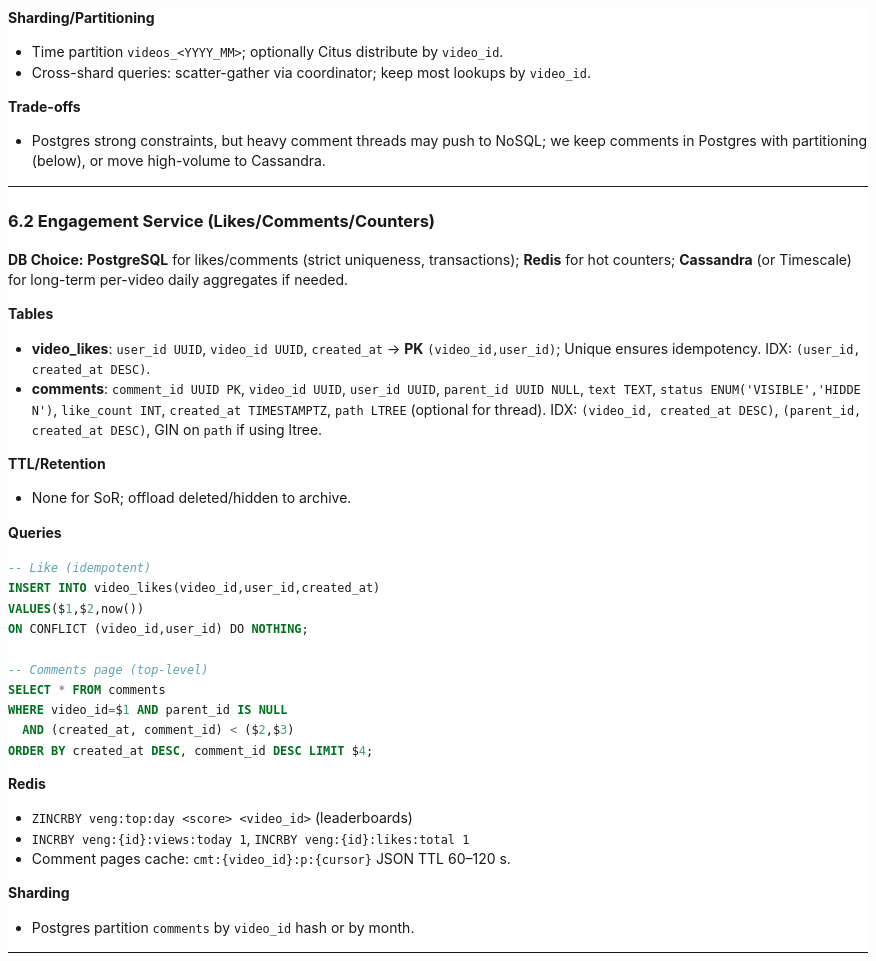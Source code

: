 **Sharding/Partitioning**

* Time partition `videos_<YYYY_MM>`; optionally Citus distribute by `video_id`.
* Cross-shard queries: scatter-gather via coordinator; keep most lookups by `video_id`.

**Trade-offs**

* Postgres strong constraints, but heavy comment threads may push to NoSQL; we keep comments in Postgres with partitioning (below), or move high-volume to Cassandra.

---

### 6.2 **Engagement Service (Likes/Comments/Counters)**

**DB Choice:** **PostgreSQL** for likes/comments (strict uniqueness, transactions); **Redis** for hot counters; **Cassandra** (or Timescale) for long-term per-video daily aggregates if needed.

**Tables**

* **video\_likes**: `user_id UUID`, `video_id UUID`, `created_at` → **PK** `(video_id,user_id)`; Unique ensures idempotency.
  IDX: `(user_id, created_at DESC)`.
* **comments**:
  `comment_id UUID PK`, `video_id UUID`, `user_id UUID`, `parent_id UUID NULL`, `text TEXT`, `status ENUM('VISIBLE','HIDDEN')`, `like_count INT`, `created_at TIMESTAMPTZ`, `path LTREE` (optional for thread).
  IDX: `(video_id, created_at DESC)`, `(parent_id, created_at DESC)`, GIN on `path` if using ltree.

**TTL/Retention**

* None for SoR; offload deleted/hidden to archive.

**Queries**

```sql
-- Like (idempotent)
INSERT INTO video_likes(video_id,user_id,created_at)
VALUES($1,$2,now())
ON CONFLICT (video_id,user_id) DO NOTHING;

-- Comments page (top-level)
SELECT * FROM comments
WHERE video_id=$1 AND parent_id IS NULL
  AND (created_at, comment_id) < ($2,$3)
ORDER BY created_at DESC, comment_id DESC LIMIT $4;
```

**Redis**

* `ZINCRBY veng:top:day <score> <video_id>` (leaderboards)
* `INCRBY veng:{id}:views:today 1`, `INCRBY veng:{id}:likes:total 1`
* Comment pages cache: `cmt:{video_id}:p:{cursor}` JSON TTL 60–120 s.

**Sharding**

* Postgres partition `comments` by `video_id` hash or by month.

---
